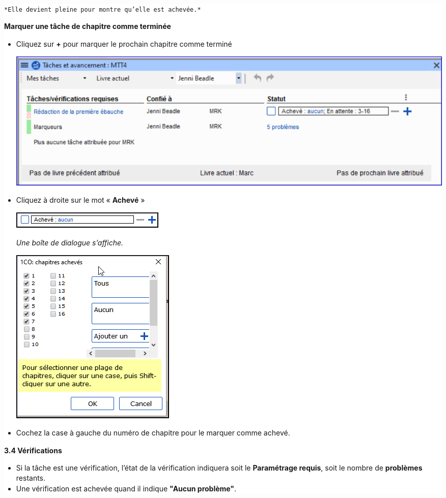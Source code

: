     *Elle devient pleine pour montre qu’elle est achevée.*

**Marquer une tâche de chapitre comme terminée**

-   Cliquez sur **+** pour marquer le prochain chapitre comme terminé

    ![](media/c7697487c90306b91b7587c3e2e0d298.png)

-   Cliquez à droite sur le mot « **Achevé** »

    ![](media/1b9e545da333cf08d8fd54c687c37323.png)

    *Une boîte de dialogue s’affiche.*

    ![](media/a90d5c91df8f093411fb565f52cd601e.png)

-   Cochez la case à gauche du numéro de chapitre pour le marquer comme achevé.

**3.4 Vérifications**

-   Si la tâche est une vérification, l’état de la vérification indiquera soit le **Paramétrage requis**, soit le nombre de **problèmes** restants.
-   Une vérification est achevée quand il indique **"Aucun problème"**.
